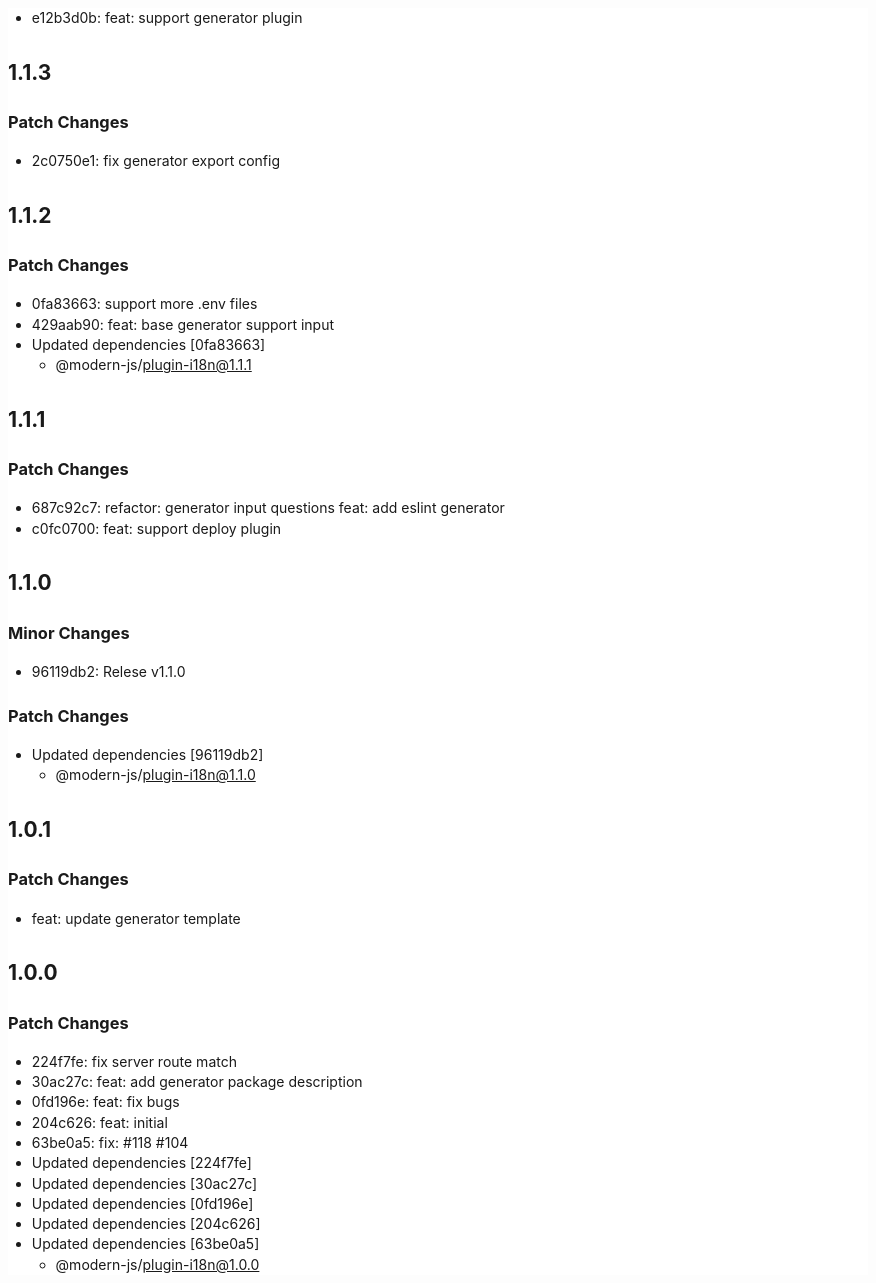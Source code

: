 - e12b3d0b: feat: support generator plugin

## 1.1.3

### Patch Changes

- 2c0750e1: fix generator export config

## 1.1.2

### Patch Changes

- 0fa83663: support more .env files
- 429aab90: feat: base generator support input
- Updated dependencies [0fa83663]
  - @modern-js/plugin-i18n@1.1.1

## 1.1.1

### Patch Changes

- 687c92c7: refactor: generator input questions
  feat: add eslint generator
- c0fc0700: feat: support deploy plugin

## 1.1.0

### Minor Changes

- 96119db2: Relese v1.1.0

### Patch Changes

- Updated dependencies [96119db2]
  - @modern-js/plugin-i18n@1.1.0

## 1.0.1

### Patch Changes

- feat: update generator template

## 1.0.0

### Patch Changes

- 224f7fe: fix server route match
- 30ac27c: feat: add generator package description
- 0fd196e: feat: fix bugs
- 204c626: feat: initial
- 63be0a5: fix: #118 #104
- Updated dependencies [224f7fe]
- Updated dependencies [30ac27c]
- Updated dependencies [0fd196e]
- Updated dependencies [204c626]
- Updated dependencies [63be0a5]
  - @modern-js/plugin-i18n@1.0.0
